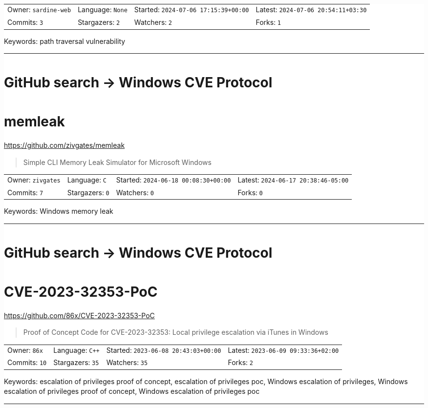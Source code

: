 <table><tr>
<tr><td>Owner: <code>sardine-web</code></td>
    <td>Language: <code>None</code></td>
    <td>Started: <code>2024-07-06 17:15:39+00:00</code></td>
    <td>Latest: <code>2024-07-06 20:54:11+03:30</code></td></tr>
<tr><td>Commits: <code>3</code></td>
    <td>Stargazers: <code>2</code></td>
    <td>Watchers: <code>2</code></td>
    <td>Forks: <code>1</code></td></tr>
</table>
Keywords: path traversal vulnerability

---

# GitHub search -> Windows CVE Protocol
# memleak

https://github.com/zivgates/memleak
<blockquote>
Simple CLI Memory Leak Simulator for Microsoft Windows
</blockquote>

<table><tr>
<tr><td>Owner: <code>zivgates</code></td>
    <td>Language: <code>C</code></td>
    <td>Started: <code>2024-06-18 00:08:30+00:00</code></td>
    <td>Latest: <code>2024-06-17 20:38:46-05:00</code></td></tr>
<tr><td>Commits: <code>7</code></td>
    <td>Stargazers: <code>0</code></td>
    <td>Watchers: <code>0</code></td>
    <td>Forks: <code>0</code></td></tr>
</table>
Keywords: Windows memory leak

---

# GitHub search -> Windows CVE Protocol
# CVE-2023-32353-PoC

https://github.com/86x/CVE-2023-32353-PoC
<blockquote>
Proof of Concept Code for CVE-2023-32353: Local privilege escalation via iTunes in Windows
</blockquote>

<table><tr>
<tr><td>Owner: <code>86x</code></td>
    <td>Language: <code>C++</code></td>
    <td>Started: <code>2023-06-08 20:43:03+00:00</code></td>
    <td>Latest: <code>2023-06-09 09:33:36+02:00</code></td></tr>
<tr><td>Commits: <code>10</code></td>
    <td>Stargazers: <code>35</code></td>
    <td>Watchers: <code>35</code></td>
    <td>Forks: <code>2</code></td></tr>
</table>
Keywords: escalation of privileges proof of concept, escalation of privileges poc, Windows escalation of privileges, Windows escalation of privileges proof of concept, Windows escalation of privileges poc

---